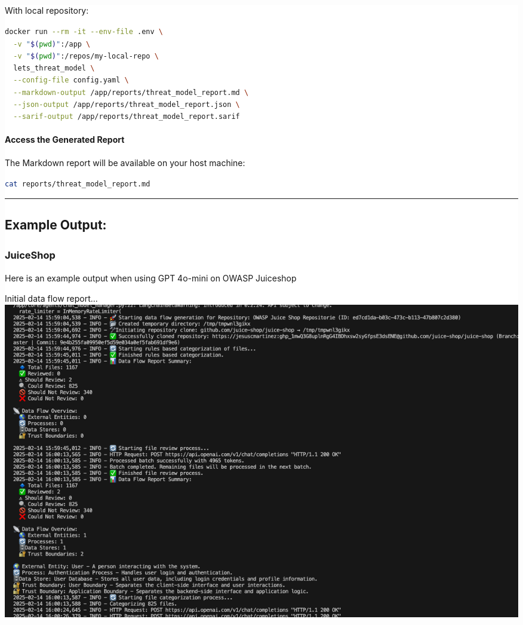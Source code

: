 With local repository:
```sh
docker run --rm -it --env-file .env \
  -v "$(pwd)":/app \
  -v "$(pwd)":/repos/my-local-repo \
  lets_threat_model \
  --config-file config.yaml \
  --markdown-output /app/reports/threat_model_report.md \
  --json-output /app/reports/threat_model_report.json \
  --sarif-output /app/reports/threat_model_report.sarif
```

#### **Access the Generated Report**
The Markdown report will be available on your host machine:
```sh
cat reports/threat_model_report.md
```

---
## Example Output:
### JuiceShop
Here is an example output when using GPT 4o-mini on OWASP Juiceshop

Initial data flow report...
![Juiceshop initial steps...](demo/initial_data_flow.png)
